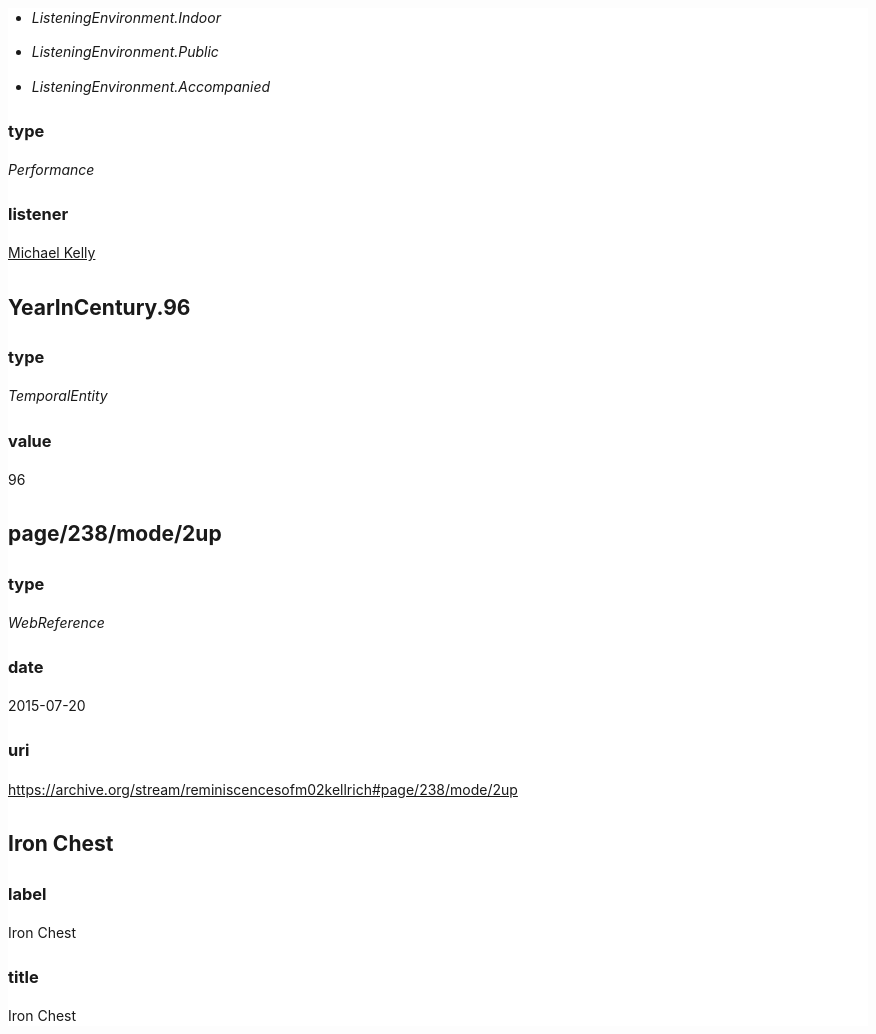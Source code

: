  - *ListeningEnvironment.Indoor*

 - *ListeningEnvironment.Public*

 - *ListeningEnvironment.Accompanied*

### type


*Performance*

### listener


[Michael Kelly](#Michael-Kelly)

## YearInCentury.96

### type


*TemporalEntity*

### value


96

## page/238/mode/2up

### type


*WebReference*

### date


2015-07-20

### uri


https://archive.org/stream/reminiscencesofm02kellrich#page/238/mode/2up

## Iron Chest

### label


Iron Chest

### title


Iron Chest
